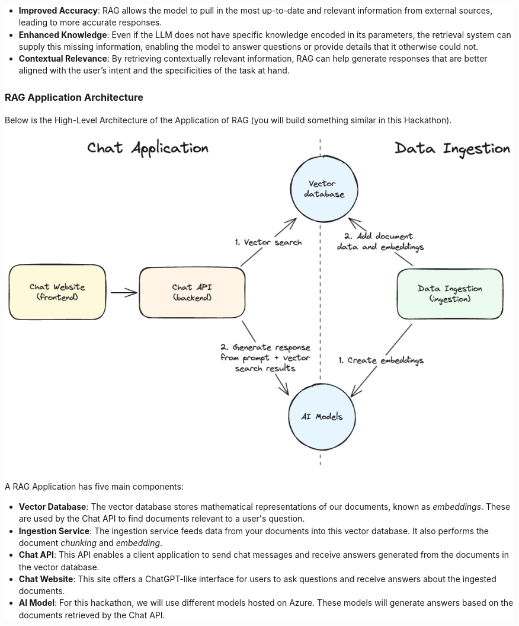 - **Improved Accuracy**: RAG allows the model to pull in the most up-to-date and relevant information from external sources, leading to more accurate responses.
- **Enhanced Knowledge**: Even if the LLM does not have specific knowledge encoded in its parameters, the retrieval system can supply this missing information, enabling the model to answer questions or provide details that it otherwise could not.
- **Contextual Relevance**: By retrieving contextually relevant information, RAG can help generate responses that are better aligned with the user’s intent and the specificities of the task at hand.

### RAG Application Architecture
 
 Below is the High-Level Architecture of the Application of RAG (you will build something similar in this Hackathon).

![Application Architecture](../../assets/images/architecture.png)

A RAG Application has five main components:

- **Vector Database**: The vector database stores mathematical representations of our documents, known as *embeddings*. These are used by the Chat API to find documents relevant to a user's question.
- **Ingestion Service**: The ingestion service feeds data from your documents into this vector database. It also performs the document *chunking* and *embedding*.
- **Chat API**: This API enables a client application to send chat messages and receive answers generated from the documents in the vector database.
- **Chat Website**: This site offers a ChatGPT-like interface for users to ask questions and receive answers about the ingested documents.
- **AI Model**: For this hackathon, we will use different models hosted on Azure. These models will generate answers based on the documents retrieved by the Chat API.
